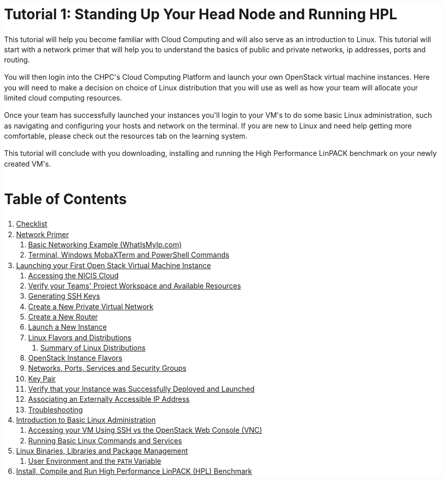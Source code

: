 Tutorial 1: Standing Up Your Head Node and Running HPL
======================================================

This tutorial will help you become familiar with Cloud Computing and will also serve as an introduction to Linux. This tutorial will start with a network primer that will help you to understand the basics of public and private networks, ip addresses, ports and routing.

You will then login into the CHPC's Cloud Computing Platform and launch your own OpenStack virtual machine instances. Here you will need to make a decision on choice of Linux distribution that you will use as well as how your team will allocate your limited cloud computing resources.

Once your team has successfully launched your instances you'll login to your VM's to do some basic Linux administration, such as navigating and configuring your hosts and network on the terminal. If you are new to Linux and need help getting more comfortable, please check out the resources tab on the learning system.

This tutorial will conclude with you downloading, installing and running the High Performance LinPACK benchmark on your newly created VM's.

# Table of Contents



1. [Checklist](#checklist)
1. [Network Primer](#network-primer)
    1. [Basic Networking Example (WhatIsMyIp.com)](#basic-networking-example-whatismyipcom)
    1. [Terminal, Windows MobaXTerm and PowerShell Commands](#terminal-windows-mobaxterm-and-powershell-commands)
1. [Launching your First Open Stack Virtual Machine Instance](#launching-your-first-open-stack-virtual-machine-instance)
    1. [Accessing the NICIS Cloud](#accessing-the-nicis-cloud)
    1. [Verify your Teams' Project Workspace and Available Resources](#verify-your-teams-project-workspace-and-available-resources)
    1. [Generating SSH Keys](#generating-ssh-keys)
    1. [Create a New Private Virtual Network](#create-a-new-private-virtual-network)
    1. [Create a New Router](#create-a-new-router)
    1. [Launch a New Instance](#launch-a-new-instance)
    1. [Linux Flavors and Distributions](#linux-flavors-and-distributions)
        1. [Summary of Linux Distributions](#summary-of-linux-distributions)
    1. [OpenStack Instance Flavors](#openstack-instance-flavors)
    1. [Networks, Ports, Services and Security Groups](#networks-ports-services-and-security-groups)
    1. [Key Pair](#key-pair)
    1. [Verify that your Instance was Successfully Deployed and Launched](#verify-that-your-instance-was-successfully-deployed-and-launched)
    1. [Associating an Externally Accessible IP Address](#associating-an-externally-accessible-ip-address)
    1. [Troubleshooting](#troubleshooting)
1. [Introduction to Basic Linux Administration](#introduction-to-basic-linux-administration)
    1. [Accessing your VM Using SSH vs the OpenStack Web Console (VNC)](#accessing-your-vm-using-ssh-vs-the-openstack-web-console-vnc)
    1. [Running Basic Linux Commands and Services](#running-basic-linux-commands-and-services)
1. [Linux Binaries, Libraries and Package Management](#linux-binaries-libraries-and-package-management)
    1. [User Environment and the `PATH` Variable](#user-environment-and-the-path-variable)
1. [Install, Compile and Run High Performance LinPACK (HPL) Benchmark](#install-compile-and-run-high-performance-linpack-hpl-benchmark)
